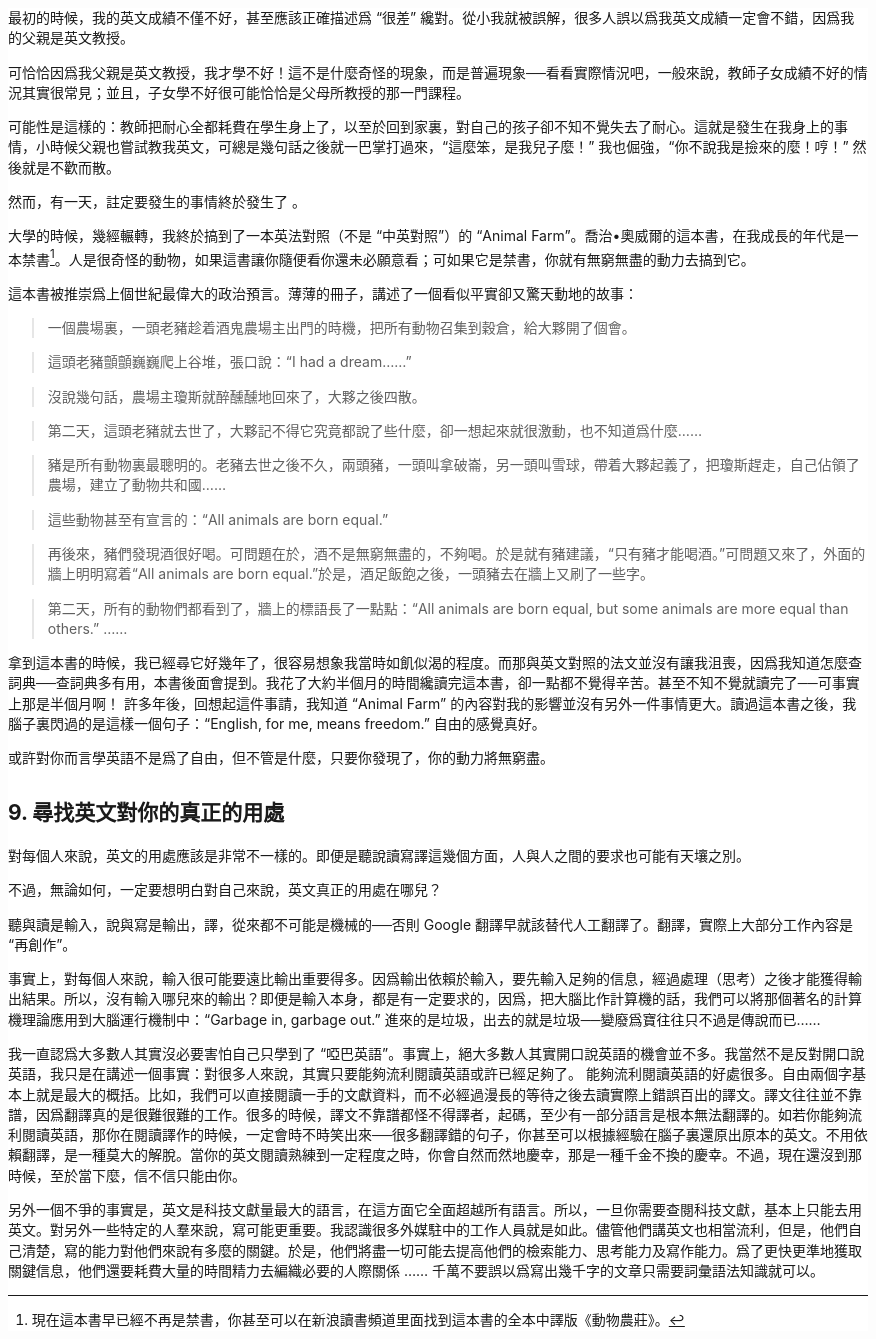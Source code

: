 最初的時候，我的英文成績不僅不好，甚至應該正確描述爲 “很差” 纔對。從小我就被誤解，很多人誤以爲我英文成績一定會不錯，因爲我的父親是英文教授。

可恰恰因爲我父親是英文教授，我才學不好！這不是什麼奇怪的現象，而是普遍現象──看看實際情況吧，一般來說，教師子女成績不好的情況其實很常見；並且，子女學不好很可能恰恰是父母所教授的那一門課程。

可能性是這樣的：教師把耐心全都耗費在學生身上了，以至於回到家裏，對自己的孩子卻不知不覺失去了耐心。這就是發生在我身上的事情，小時候父親也嘗試教我英文，可總是幾句話之後就一巴掌打過來，“這麼笨，是我兒子麼！” 我也倔強，“你不說我是撿來的麼！哼！” 然後就是不歡而散。

然而，有一天，註定要發生的事情終於發生了 。

大學的時候，幾經輾轉，我終於搞到了一本英法對照（不是 “中英對照”）的 “Animal Farm”。喬治•奧威爾的這本書，在我成長的年代是一本禁書[^10]。人是很奇怪的動物，如果這書讓你隨便看你還未必願意看；可如果它是禁書，你就有無窮無盡的動力去搞到它。

這本書被推崇爲上個世紀最偉大的政治預言。薄薄的冊子，講述了一個看似平實卻又驚天動地的故事：

> 一個農場裏，一頭老豬趁着酒鬼農場主出門的時機，把所有動物召集到穀倉，給大夥開了個會。

> 這頭老豬顫顫巍巍爬上谷堆，張口說：“I had a dream……”

> 沒說幾句話，農場主瓊斯就醉醺醺地回來了，大夥之後四散。

> 第二天，這頭老豬就去世了，大夥記不得它究竟都說了些什麼，卻一想起來就很激動，也不知道爲什麼……

> 豬是所有動物裏最聰明的。老豬去世之後不久，兩頭豬，一頭叫拿破崙，另一頭叫雪球，帶着大夥起義了，把瓊斯趕走，自己佔領了農場，建立了動物共和國……

> 這些動物甚至有宣言的：“All animals are born equal.”

> 再後來，豬們發現酒很好喝。可問題在於，酒不是無窮無盡的，不夠喝。於是就有豬建議，“只有豬才能喝酒。”可問題又來了，外面的牆上明明寫着“All animals are born equal.”於是，酒足飯飽之後，一頭豬去在牆上又刷了一些字。

> 第二天，所有的動物們都看到了，牆上的標語長了一點點：“All animals are born equal, but some animals are more equal than others.”
……

拿到這本書的時候，我已經尋它好幾年了，很容易想象我當時如飢似渴的程度。而那與英文對照的法文並沒有讓我沮喪，因爲我知道怎麼查詞典──查詞典多有用，本書後面會提到。我花了大約半個月的時間纔讀完這本書，卻一點都不覺得辛苦。甚至不知不覺就讀完了──可事實上那是半個月啊！
許多年後，回想起這件事請，我知道 “Animal Farm” 的內容對我的影響並沒有另外一件事情更大。讀過這本書之後，我腦子裏閃過的是這樣一個句子：“English, for me, means freedom.”
自由的感覺真好。

或許對你而言學英語不是爲了自由，但不管是什麼，只要你發現了，你的動力將無窮盡。

[^10]: 現在這本書早已經不再是禁書，你甚至可以在新浪讀書頻道里面找到這本書的全本中譯版《動物農莊》。

## 9. 尋找英文對你的真正的用處

對每個人來說，英文的用處應該是非常不一樣的。即便是聽說讀寫譯這幾個方面，人與人之間的要求也可能有天壤之別。

不過，無論如何，一定要想明白對自己來說，英文真正的用處在哪兒？

聽與讀是輸入，說與寫是輸出，譯，從來都不可能是機械的──否則 Google 翻譯早就該替代人工翻譯了。翻譯，實際上大部分工作內容是 “再創作”。

事實上，對每個人來說，輸入很可能要遠比輸出重要得多。因爲輸出依賴於輸入，要先輸入足夠的信息，經過處理（思考）之後才能獲得輸出結果。所以，沒有輸入哪兒來的輸出？即便是輸入本身，都是有一定要求的，因爲，把大腦比作計算機的話，我們可以將那個著名的計算機理論應用到大腦運行機制中：“Garbage in, garbage out.” 進來的是垃圾，出去的就是垃圾──變廢爲寶往往只不過是傳說而已……

我一直認爲大多數人其實沒必要害怕自己只學到了 “啞巴英語”。事實上，絕大多數人其實開口說英語的機會並不多。我當然不是反對開口說英語，我只是在講述一個事實：對很多人來說，其實只要能夠流利閱讀英語或許已經足夠了。
能夠流利閱讀英語的好處很多。自由兩個字基本上就是最大的概括。比如，我們可以直接閱讀一手的文獻資料，而不必經過漫長的等待之後去讀實際上錯誤百出的譯文。譯文往往並不靠譜，因爲翻譯真的是很難很難的工作。很多的時候，譯文不靠譜都怪不得譯者，起碼，至少有一部分語言是根本無法翻譯的。如若你能夠流利閱讀英語，那你在閱讀譯作的時候，一定會時不時笑出來──很多翻譯錯的句子，你甚至可以根據經驗在腦子裏還原出原本的英文。不用依賴翻譯，是一種莫大的解脫。當你的英文閱讀熟練到一定程度之時，你會自然而然地慶幸，那是一種千金不換的慶幸。不過，現在還沒到那時候，至於當下麼，信不信只能由你。

另外一個不爭的事實是，英文是科技文獻量最大的語言，在這方面它全面超越所有語言。所以，一旦你需要查閱科技文獻，基本上只能去用英文。對另外一些特定的人羣來說，寫可能更重要。我認識很多外媒駐中的工作人員就是如此。儘管他們講英文也相當流利，但是，他們自己清楚，寫的能力對他們來說有多麼的關鍵。於是，他們將盡一切可能去提高他們的檢索能力、思考能力及寫作能力。爲了更快更準地獲取關鍵信息，他們還要耗費大量的時間精力去編織必要的人際關係 …… 千萬不要誤以爲寫出幾千字的文章只需要詞彙語法知識就可以。


[^1]: 讀者有興趣可以到 collegeboard.com 上查看一下官方的[SAT Percentile Ranks](http://www.collegeboard.com/prod_downloads/highered/ra/sat/composite_CR_M_W_percentile_ranks.pdf)
[^2]: 人們常常誤會因果關係：他們看到別人先去參加某個培訓，後來獲得了高分，於是就認爲“那個培訓班”和“獲得高分”之間是因果關係；這和“認爲雞叫喚起了太陽”本質上沒什麼兩樣。
[^3]: 人們總是傾向於高估自己。比如，有一個有趣的調查發現，70%以上的司機認爲自己的駕駛水平處於中等以上。所以，“甚至還不如自己”很多的時候只不過是一個幻覺。
[^4]: “中風”其實是中國傳統醫療概念，在現代醫學概念中，這種病症叫做“Stroke”：血管因某種原因（比如存在血栓）突然阻塞而無法向大腦供血，於是就會引發部分腦細胞死亡，進而腦損傷會導致肢體的某些部分失去知覺。
[^5]:  "[We have discovered nothing.](http://news.bbc.co.uk/2/hi/science/nature/1577421.stm)" 
[^6]: Visual training improves underwater vision in children , Vision Research, Volume 46, Issue 20, October 2006, Pages 3443-3450
[^7]: 在中文語境（或中醫語境）中，偏癱就是中風的症狀；西醫把這個叫做“Stroke”──之前提到過。
[^8]: 這又是一個足以改變你的觀念的重要概念，不是麼？
[^9]: 之前提到過每個多語使用者都有一種“主導語言”。主導語言的形成，也是基於這個原因，因爲腦圖之間存在競爭。
